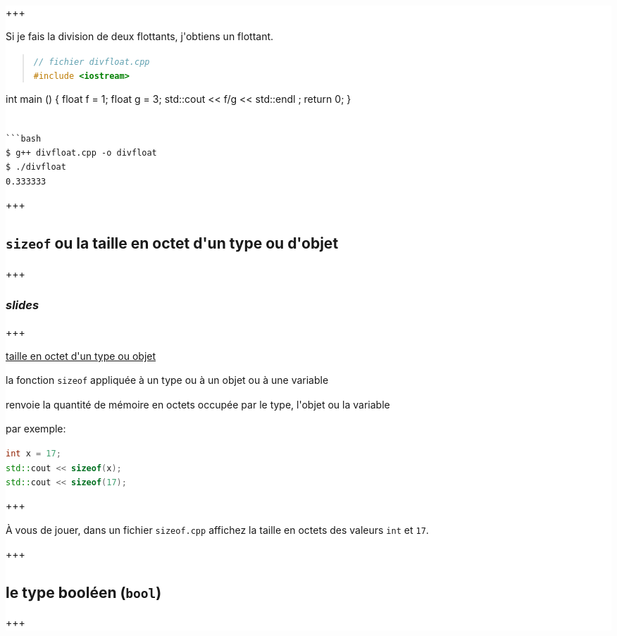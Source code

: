 +++

Si je fais la division de deux flottants, j'obtiens un flottant. 
    
>```c++
>// fichier divfloat.cpp
>#include <iostream>
int main () {
   float f = 1;
   float g = 3;
   std::cout << f/g << std::endl ;
   return 0;
}
```

```bash
$ g++ divfloat.cpp -o divfloat
$ ./divfloat
0.333333
```

+++

## `sizeof` ou la taille en octet d'un type ou d'objet

+++

### *slides*

+++

<div class="framed-cell">
<ins class="underlined-title">taille en octet d'un type ou objet</ins>

la fonction `sizeof` appliquée à un type ou à un objet ou à une variable

renvoie la quantité de mémoire en octets occupée par le type, l'objet ou la variable

par exemple:

```c++
int x = 17;
std::cout << sizeof(x);
std::cout << sizeof(17);
```
</div>

+++

À vous de jouer, dans un fichier `sizeof.cpp` affichez la taille en octets des valeurs `int` et `17`.

+++

## le type booléen (`bool`)

+++
